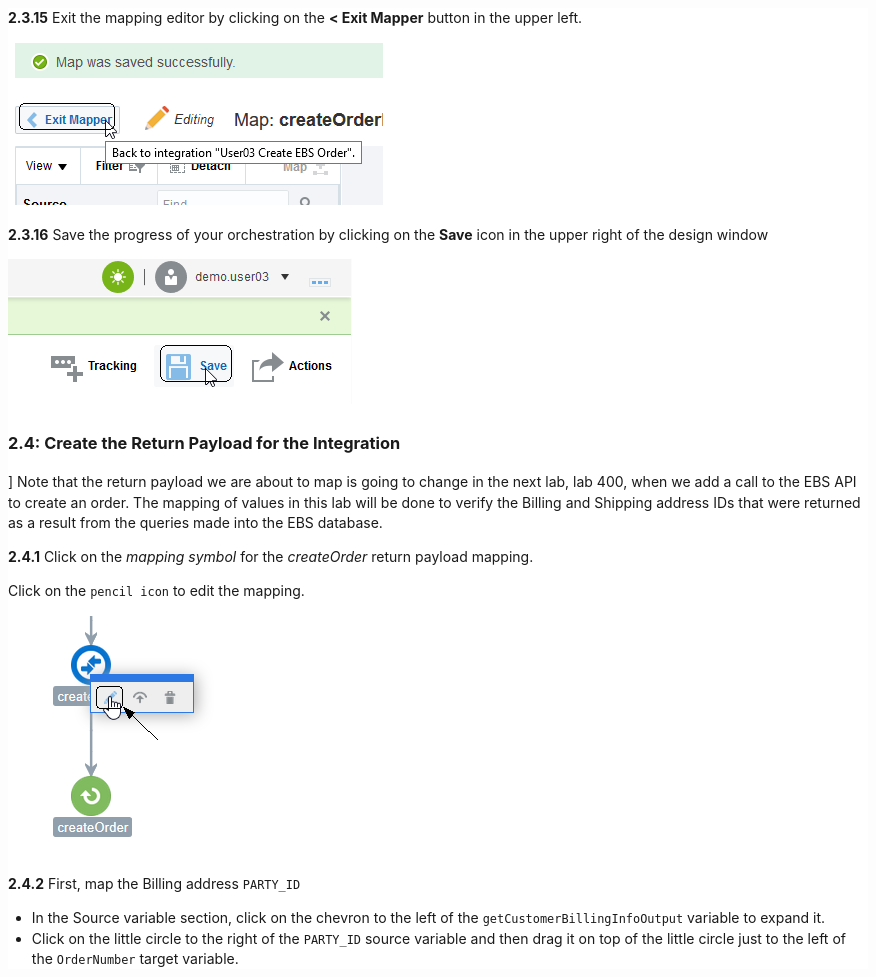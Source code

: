 **2.3.15** Exit the mapping editor by clicking on the **< Exit Mapper** button in the upper left.

![](images/300/image064.png)

**2.3.16** Save the progress of your orchestration by clicking on the **Save** icon in the upper right of the design window

![](images/300/image065.png)

### **2.4**: Create the Return Payload for the Integration
]
Note that the return payload we are about to map is going to change in the next lab, lab 400, when we add a call to the EBS API to create an order.  The mapping of values in this lab will be done to verify the Billing and Shipping address IDs that were returned as a result from the queries made into the EBS database.

**2.4.1** Click on the *mapping symbol* for the _createOrder_ return payload mapping.  

Click on the `pencil icon` to edit the mapping.

![](images/300/image066.png)

**2.4.2** First, map the Billing address `PARTY_ID`

- In the Source variable section, click on the chevron to the left of the `getCustomerBillingInfoOutput` variable to expand it.
- Click on the little circle to the right of the `PARTY_ID` source variable and then drag it on top of the little circle just to the left of the `OrderNumber` target variable.
